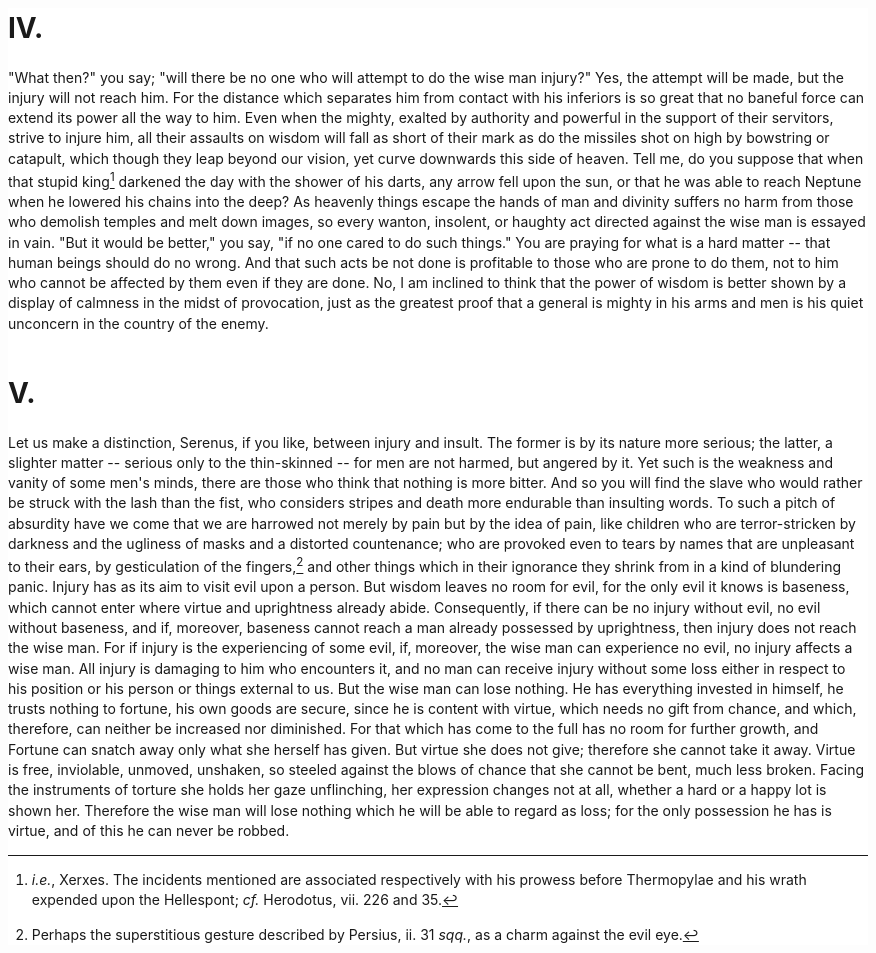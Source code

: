 
# IV.

"What then?" you say; "will there be no one who will attempt to do the wise man injury?"
Yes, the attempt will be made, but the injury will not reach him.
For the distance which separates him from contact with his inferiors is so great that no baneful force can extend its power all the way to him.
Even when the mighty, exalted by authority and powerful in the support of their servitors, strive to injure him, all their assaults on wisdom will fall as short of their mark as do the missiles shot on high by bowstring or catapult, which though they leap beyond our vision, yet curve downwards this side of heaven.
Tell me, do you suppose that when that stupid king[^3] darkened the day with the shower of his darts, any arrow fell upon the sun, or that he was able to reach Neptune when he lowered his chains into the deep?
As heavenly things escape the hands of man and divinity suffers no harm from those who demolish temples and melt down images, so every wanton, insolent, or haughty act directed against the wise man is essayed in vain.
"But it would be better," you say, "if no one cared to do such things."
You are praying for what is a hard matter -- that human beings should do no wrong.
And that such acts be not done is profitable to those who are prone to do them, not to him who cannot be affected by them even if they are done.
No, I am inclined to think that the power of wisdom is better shown by a display of calmness in the midst of provocation, just as the greatest proof that a general is mighty in his arms and men is his quiet unconcern in the country of the enemy.


# V.

Let us make a distinction, Serenus, if you like, between injury and insult.
The former is by its nature more serious; the latter, a slighter matter -- serious only to the thin-skinned -- for men are not harmed, but angered by it.
Yet such is the weakness and vanity of some men's minds, there are those who think that nothing is more bitter.
And so you will find the slave who would rather be struck with the lash than the fist, who considers stripes and death more endurable than insulting words.
To such a pitch of absurdity have we come that we are harrowed not merely by pain but by the idea of pain, like children who are terror-stricken by darkness and the ugliness of masks and a distorted countenance; who are provoked even to tears by names that are unpleasant to their ears, by gesticulation of the fingers,[^4] and other things which in their ignorance they shrink from in a kind of blundering panic.
Injury has as its aim to visit evil upon a person.
But wisdom leaves no room for evil, for the only evil it knows is baseness, which cannot enter where virtue and uprightness already abide.
Consequently, if there can be no injury without evil, no evil without baseness, and if, moreover, baseness cannot reach a man already possessed by uprightness, then injury does not reach the wise man.
For if injury is the experiencing of some evil, if, moreover, the wise man can experience no evil, no injury affects a wise man.
All injury is damaging to him who encounters it, and no man can receive injury without some loss either in respect to his position or his person or things external to us.
But the wise man can lose nothing.
He has everything invested in himself, he trusts nothing to fortune, his own goods are secure, since he is content with virtue, which needs no gift from chance, and which, therefore, can neither be increased nor diminished.
For that which has come to the full has no room for further growth, and Fortune can snatch away only what she herself has given.
But virtue she does not give; therefore she cannot take it away.
Virtue is free, inviolable, unmoved, unshaken, so steeled against the blows of chance that she cannot be bent, much less broken.
Facing the instruments of torture she holds her gaze unflinching, her expression changes not at all, whether a hard or a happy lot is shown her.
Therefore the wise man will lose nothing which he will be able to regard as loss; for the only possession he has is virtue, and of this he can never be robbed.

[^1]: *i.e.*, Caesar, Pompey, and Crassus.
[^2]: While the Stoics preached, and sometimes practised, the doctrine of participation in public affairs, they emphasized the desirability of peaceful retirement as a means to the higher activity of intellectual research. See Seneca, *De Otio*, 5. 8; 6. 4.
[^3]: *i.e.*, Xerxes. The incidents mentioned are associated respectively with his prowess before Thermopylae and his wrath expended upon the Hellespont; *cf.* Herodotus, vii. 226 and 35.
[^4]: Perhaps the superstitious gesture described by Persius, ii. 31 *sqq.*, as a charm against the evil eye.
[^5]: *i.e.*, that the wise man can lose nothing, receive no injury.
[^6]: *i.e.*, Stilbo.
[^7]: Scipio Africanus the younger reduced Carthage in 146 b.c., Numantia in 133 b.c.
[^8]: *Cf.* 1. 3.
[^9]: The Stoics, exalting reason, held that virtue involved both right living and right thinking. Thus, only the "wise man," aiming at "virtue," achieved right thinking.
[^10]: In the Latin the language is priestly. That the wise man can suffer no wrong is presented as a sort of divine utterance which is to be received in solemn silence.
[^11]: Horace's "celsae graviore casu decidunt turres" (*Carm*. ii. 10. 10 *sq.*) points the trend of the thought. According to a Stoic commonplace wisdom lay in the observance of the "Golden Mean."
[^12]: It was supposed that the sphere of heaven revolved about the earth from east to west, and that while the sun, moon, and planets were swept along in this revolution, they also moved in their own courses in the opposite direction.
[^13]: Epicurus's doctrine that the highest pleasure was peace of mind (ἀταραξία) fostered naturally inaction and aloofness from affairs; λάθε βιώσας was the watchword of his followers. *Cf.* Seneca, *De Beneficiis*, iv. 4. 1: "deus aversus a mundo aliud agit aut, quae maxima Epicuro felicitas videtur, nihil agit."
[^14]: *Epicurea*, p. 74, xvi (Usener).
[^15]: Pliny, *Nat. Hist.* ix. 44, describes a sea-monster, called a "ram" (*aries*), which was not a nice creature. The shift to "wether" coarsens the insult.
[^16]: According to Plutarch, *Cicero*, 9 and 26, his neck was covered with wens. He suffered also from some deformity or disease of the feet: *cf.* Quintilian, vi. 3. 75.
[^17]: *i.e.*, in Greek fashion. Gaius was given to eccentric ostentation in dress (Suet. *Cal. 52).*
[^18]: *i.e.*, a commander of the first company of the third-line reserves of a Roman legion.
[^19]: Reared in camp, he had been nicknamed "Caligula" by the troops because he wore the soldier's low boot (*caliga*).
[^20]: As notably the *Clouds* of Aristophanes.
[^21]: Since the worship of Rhea (or Cybele), "Mother of the Gods," was associated with Cretan (or Trojan) Mt. Ida, the Athenian might call her irreverently a "barbarian."